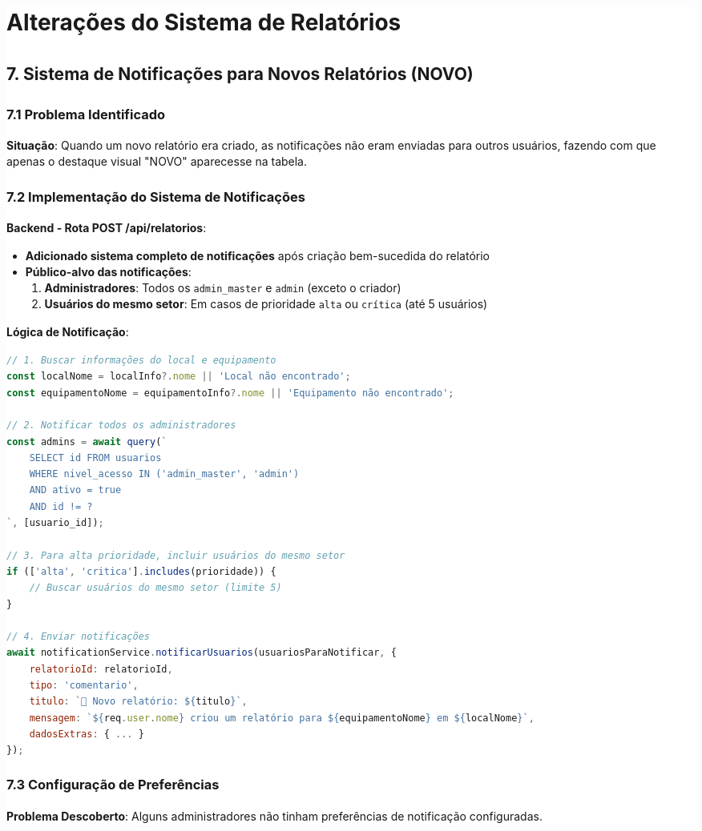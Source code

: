# Alterações do Sistema de Relatórios

## 7. Sistema de Notificações para Novos Relatórios (NOVO)

### 7.1 Problema Identificado
**Situação**: Quando um novo relatório era criado, as notificações não eram enviadas para outros usuários, fazendo com que apenas o destaque visual "NOVO" aparecesse na tabela.

### 7.2 Implementação do Sistema de Notificações

**Backend - Rota POST /api/relatorios**:
- **Adicionado sistema completo de notificações** após criação bem-sucedida do relatório
- **Público-alvo das notificações**:
  1. **Administradores**: Todos os `admin_master` e `admin` (exceto o criador)
  2. **Usuários do mesmo setor**: Em casos de prioridade `alta` ou `crítica` (até 5 usuários)

**Lógica de Notificação**:
```javascript
// 1. Buscar informações do local e equipamento
const localNome = localInfo?.nome || 'Local não encontrado';
const equipamentoNome = equipamentoInfo?.nome || 'Equipamento não encontrado';

// 2. Notificar todos os administradores
const admins = await query(`
    SELECT id FROM usuarios 
    WHERE nivel_acesso IN ('admin_master', 'admin') 
    AND ativo = true 
    AND id != ?
`, [usuario_id]);

// 3. Para alta prioridade, incluir usuários do mesmo setor
if (['alta', 'critica'].includes(prioridade)) {
    // Buscar usuários do mesmo setor (limite 5)
}

// 4. Enviar notificações
await notificationService.notificarUsuarios(usuariosParaNotificar, {
    relatorioId: relatorioId,
    tipo: 'comentario',
    titulo: `📝 Novo relatório: ${titulo}`,
    mensagem: `${req.user.nome} criou um relatório para ${equipamentoNome} em ${localNome}`,
    dadosExtras: { ... }
});
```

### 7.3 Configuração de Preferências

**Problema Descoberto**: Alguns administradores não tinham preferências de notificação configuradas.

